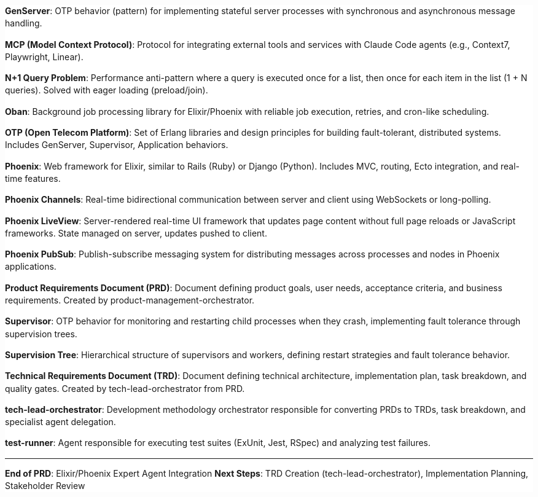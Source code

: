 **GenServer**: OTP behavior (pattern) for implementing stateful server processes with synchronous and asynchronous message handling.

**MCP (Model Context Protocol)**: Protocol for integrating external tools and services with Claude Code agents (e.g., Context7, Playwright, Linear).

**N+1 Query Problem**: Performance anti-pattern where a query is executed once for a list, then once for each item in the list (1 + N queries). Solved with eager loading (preload/join).

**Oban**: Background job processing library for Elixir/Phoenix with reliable job execution, retries, and cron-like scheduling.

**OTP (Open Telecom Platform)**: Set of Erlang libraries and design principles for building fault-tolerant, distributed systems. Includes GenServer, Supervisor, Application behaviors.

**Phoenix**: Web framework for Elixir, similar to Rails (Ruby) or Django (Python). Includes MVC, routing, Ecto integration, and real-time features.

**Phoenix Channels**: Real-time bidirectional communication between server and client using WebSockets or long-polling.

**Phoenix LiveView**: Server-rendered real-time UI framework that updates page content without full page reloads or JavaScript frameworks. State managed on server, updates pushed to client.

**Phoenix PubSub**: Publish-subscribe messaging system for distributing messages across processes and nodes in Phoenix applications.

**Product Requirements Document (PRD)**: Document defining product goals, user needs, acceptance criteria, and business requirements. Created by product-management-orchestrator.

**Supervisor**: OTP behavior for monitoring and restarting child processes when they crash, implementing fault tolerance through supervision trees.

**Supervision Tree**: Hierarchical structure of supervisors and workers, defining restart strategies and fault tolerance behavior.

**Technical Requirements Document (TRD)**: Document defining technical architecture, implementation plan, task breakdown, and quality gates. Created by tech-lead-orchestrator from PRD.

**tech-lead-orchestrator**: Development methodology orchestrator responsible for converting PRDs to TRDs, task breakdown, and specialist agent delegation.

**test-runner**: Agent responsible for executing test suites (ExUnit, Jest, RSpec) and analyzing test failures.

---

**End of PRD**: Elixir/Phoenix Expert Agent Integration
**Next Steps**: TRD Creation (tech-lead-orchestrator), Implementation Planning, Stakeholder Review
